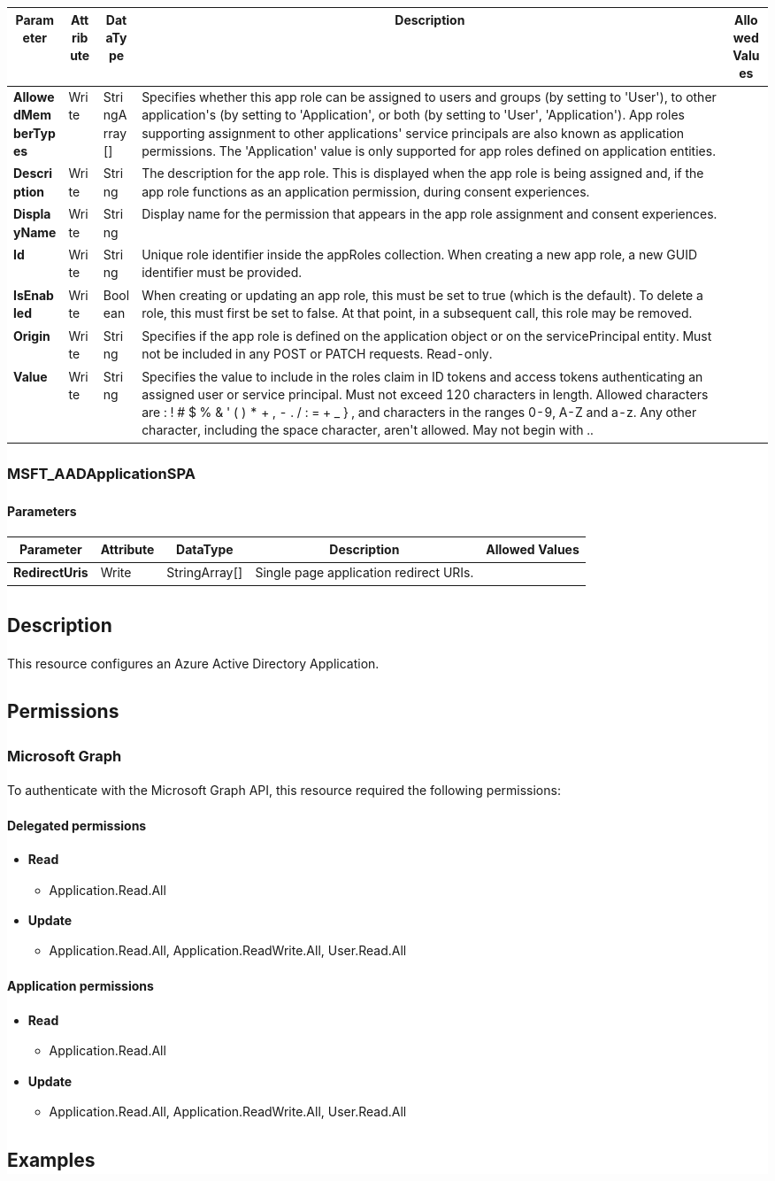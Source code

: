 | Parameter | Attribute | DataType | Description | Allowed Values |
| --- | --- | --- | --- | --- |
| **AllowedMemberTypes** | Write | StringArray[] | Specifies whether this app role can be assigned to users and groups (by setting to 'User'), to other application's (by setting to 'Application', or both (by setting to 'User', 'Application'). App roles supporting assignment to other applications' service principals are also known as application permissions. The 'Application' value is only supported for app roles defined on application entities. | |
| **Description** | Write | String | The description for the app role. This is displayed when the app role is being assigned and, if the app role functions as an application permission, during  consent experiences. | |
| **DisplayName** | Write | String | Display name for the permission that appears in the app role assignment and consent experiences. | |
| **Id** | Write | String | Unique role identifier inside the appRoles collection. When creating a new app role, a new GUID identifier must be provided. | |
| **IsEnabled** | Write | Boolean | When creating or updating an app role, this must be set to true (which is the default). To delete a role, this must first be set to false.  At that point, in a subsequent call, this role may be removed. | |
| **Origin** | Write | String | Specifies if the app role is defined on the application object or on the servicePrincipal entity. Must not be included in any POST or PATCH requests. Read-only. | |
| **Value** | Write | String | Specifies the value to include in the roles claim in ID tokens and access tokens authenticating an assigned user or service principal. Must not exceed 120 characters in length. Allowed characters are : ! # $ % & ' ( ) * + , - . / :   =       + _    } , and characters in the ranges 0-9, A-Z and a-z. Any other character, including the space character, aren't allowed. May not begin with .. | |

### MSFT_AADApplicationSPA

#### Parameters

| Parameter | Attribute | DataType | Description | Allowed Values |
| --- | --- | --- | --- | --- |
| **RedirectUris** | Write | StringArray[] | Single page application redirect URIs. | |

## Description

This resource configures an Azure Active Directory Application.

## Permissions

### Microsoft Graph

To authenticate with the Microsoft Graph API, this resource required the following permissions:

#### Delegated permissions

- **Read**

    - Application.Read.All

- **Update**

    - Application.Read.All, Application.ReadWrite.All, User.Read.All

#### Application permissions

- **Read**

    - Application.Read.All

- **Update**

    - Application.Read.All, Application.ReadWrite.All, User.Read.All

## Examples
